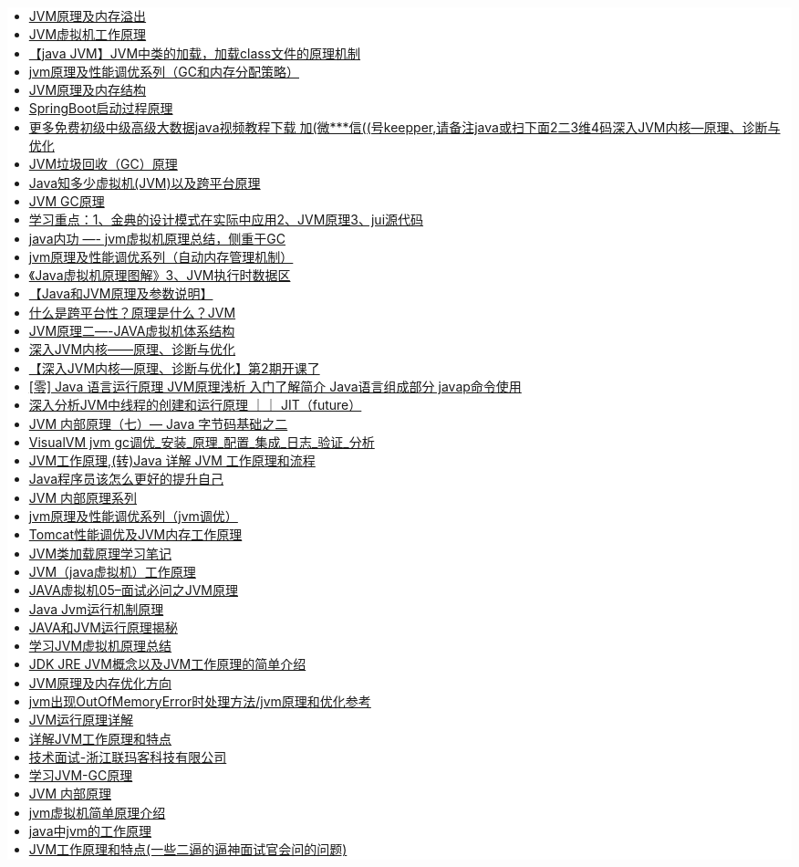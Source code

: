 *   [JVM原理及内存溢出](http://ddrv.cn/a/30101 "JVM原理及内存溢出")
*   [JVM虚拟机工作原理](http://ddrv.cn/a/30103 "JVM虚拟机工作原理")
*   [【java JVM】JVM中类的加载，加载class文件的原理机制](http://ddrv.cn/a/30104 "【java JVM】JVM中类的加载，加载class文件的原理机制")
*   [jvm原理及性能调优系列（GC和内存分配策略）](http://ddrv.cn/a/30106 "jvm原理及性能调优系列（GC和内存分配策略）")
*   [JVM原理及内存结构](http://ddrv.cn/a/30107 "JVM原理及内存结构")
*   [SpringBoot启动过程原理](http://ddrv.cn/a/30109 "SpringBoot启动过程原理")
*   [更多免费初级中级高级大数据java视频教程下载 加(微***信((号keepper,请备注java或扫下面2二3维4码深入JVM内核—原理、诊断与优化](http://ddrv.cn/a/30111 "更多免费初级中级高级大数据java视频教程下载 加(微***信((号keepper,请备注java或扫下面2二3维4码深入JVM内核—原理、诊断与优化")
*   [JVM垃圾回收（GC）原理](http://ddrv.cn/a/30113 "JVM垃圾回收（GC）原理")
*   [Java知多少虚拟机(JVM)以及跨平台原理](http://ddrv.cn/a/30115 "Java知多少虚拟机(JVM)以及跨平台原理")
*   [JVM GC原理](http://ddrv.cn/a/30117 "JVM GC原理")
*   [学习重点：1、金典的设计模式在实际中应用2、JVM原理3、jui源代码](http://ddrv.cn/a/30119 "学习重点：1、金典的设计模式在实际中应用2、JVM原理3、jui源代码")
*   [java内功 —- jvm虚拟机原理总结，侧重于GC](http://ddrv.cn/a/30120 "java内功 —- jvm虚拟机原理总结，侧重于GC")
*   [jvm原理及性能调优系列（自动内存管理机制）](http://ddrv.cn/a/30122 "jvm原理及性能调优系列（自动内存管理机制）")
*   [《Java虚拟机原理图解》3、JVM执行时数据区](http://ddrv.cn/a/30124 "《Java虚拟机原理图解》3、JVM执行时数据区")
*   [【Java和JVM原理及参数说明】](http://ddrv.cn/a/30126 "【Java和JVM原理及参数说明】")
*   [什么是跨平台性？原理是什么？JVM](http://ddrv.cn/a/30128 "什么是跨平台性？原理是什么？JVM")
*   [JVM原理二—-JAVA虚拟机体系结构](http://ddrv.cn/a/30129 "JVM原理二—-JAVA虚拟机体系结构")
*   [深入JVM内核——原理、诊断与优化](http://ddrv.cn/a/30130 "深入JVM内核——原理、诊断与优化")
*   [【深入JVM内核—原理、诊断与优化】第2期开课了](http://ddrv.cn/a/30131 "【深入JVM内核—原理、诊断与优化】第2期开课了")
*   [[零] Java 语言运行原理 JVM原理浅析 入门了解简介 Java语言组成部分 javap命令使用](http://ddrv.cn/a/30132 "[零] Java 语言运行原理 JVM原理浅析 入门了解简介 Java语言组成部分 javap命令使用")
*   [深入分析JVM中线程的创建和运行原理 ｜｜ JIT（future）](http://ddrv.cn/a/30134 "深入分析JVM中线程的创建和运行原理 ｜｜ JIT（future）")
*   [JVM 内部原理（七）— Java 字节码基础之二](http://ddrv.cn/a/30136 "JVM 内部原理（七）— Java 字节码基础之二")
*   [VisualVM jvm gc调优_安装_原理_配置_集成_日志_验证_分析](http://ddrv.cn/a/30138 "VisualVM jvm gc调优_安装_原理_配置_集成_日志_验证_分析")
*   [JVM工作原理,(转)Java 详解 JVM 工作原理和流程](http://ddrv.cn/a/30140 "JVM工作原理,(转)Java 详解 JVM 工作原理和流程")
*   [Java程序员该怎么更好的提升自己](http://ddrv.cn/a/30141 "Java程序员该怎么更好的提升自己")
*   [JVM 内部原理系列](http://ddrv.cn/a/30143 "JVM 内部原理系列")
*   [jvm原理及性能调优系列（jvm调优）](http://ddrv.cn/a/30144 "jvm原理及性能调优系列（jvm调优）")
*   [Tomcat性能调优及JVM内存工作原理](http://ddrv.cn/a/30145 "Tomcat性能调优及JVM内存工作原理")
*   [JVM类加载原理学习笔记](http://ddrv.cn/a/30146 "JVM类加载原理学习笔记")
*   [JVM（java虚拟机）工作原理](http://ddrv.cn/a/30147 "JVM（java虚拟机）工作原理")
*   [JAVA虚拟机05–面试必问之JVM原理](http://ddrv.cn/a/30148 "JAVA虚拟机05–面试必问之JVM原理")
*   [Java Jvm运行机制原理](http://ddrv.cn/a/30150 "Java Jvm运行机制原理")
*   [JAVA和JVM运行原理揭秘](http://ddrv.cn/a/30152 "JAVA和JVM运行原理揭秘")
*   [学习JVM虚拟机原理总结](http://ddrv.cn/a/30154 "学习JVM虚拟机原理总结")
*   [JDK JRE JVM概念以及JVM工作原理的简单介绍](http://ddrv.cn/a/30156 "JDK JRE JVM概念以及JVM工作原理的简单介绍")
*   [JVM原理及内存优化方向](http://ddrv.cn/a/30158 "JVM原理及内存优化方向")
*   [jvm出现OutOfMemoryError时处理方法/jvm原理和优化参考](http://ddrv.cn/a/30160 "jvm出现OutOfMemoryError时处理方法/jvm原理和优化参考")
*   [JVM运行原理详解](http://ddrv.cn/a/30162 "JVM运行原理详解")
*   [详解JVM工作原理和特点](http://ddrv.cn/a/30164 "详解JVM工作原理和特点")
*   [技术面试-浙江联玛客科技有限公司](http://ddrv.cn/a/30165 "技术面试-浙江联玛客科技有限公司")
*   [学习JVM-GC原理](http://ddrv.cn/a/30166 "学习JVM-GC原理")
*   [JVM 内部原理](http://ddrv.cn/a/30168 "JVM 内部原理")
*   [jvm虚拟机简单原理介绍](http://ddrv.cn/a/30170 "jvm虚拟机简单原理介绍")
*   [java中jvm的工作原理](http://ddrv.cn/a/30172 "java中jvm的工作原理")
*   [JVM工作原理和特点(一些二逼的逼神面试官会问的问题)](http://ddrv.cn/a/30174 "JVM工作原理和特点(一些二逼的逼神面试官会问的问题)")

